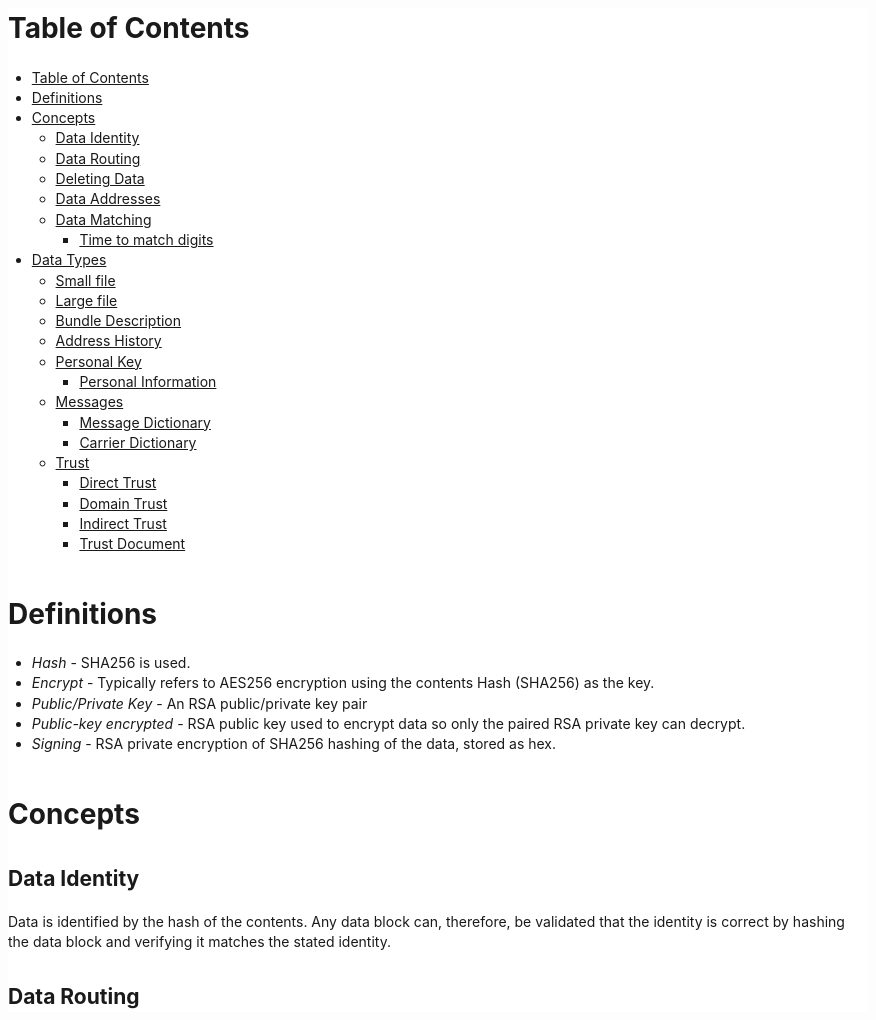 
Table of Contents
=================

* [Table of Contents](#table-of-contents)
* [Definitions](#definitions)
* [Concepts](#concepts)
  * [Data Identity](#data-identity)
  * [Data Routing](#data-routing)
  * [Deleting Data](#deleting-data)
  * [Data Addresses](#data-addresses)
  * [Data Matching](#data-matching)
    * [Time to match digits](#time-to-match-digits)
* [Data Types](#data-types)
  * [Small file](#small-file)
  * [Large file](#large-file)
  * [Bundle Description](#bundle-description)
  * [Address History](#address-history)
  * [Personal Key](#personal-key)
    * [Personal Information](#personal-information)
  * [Messages](#messages)
    * [Message Dictionary](#message-dictionary)
    * [Carrier Dictionary](#carrier-dictionary)
  * [Trust](#trust)
    * [Direct Trust](#direct-trust)
    * [Domain Trust](#domain-trust)
    * [Indirect Trust](#indirect-trust)
    * [Trust Document](#trust-document)


# Definitions

* *Hash* - SHA256 is used.
* *Encrypt* - Typically refers to AES256 encryption using the contents Hash (SHA256) as the key.
* *Public/Private Key* - An RSA public/private key pair
* *Public-key encrypted* - RSA public key used to encrypt data so only the paired RSA private key can decrypt.
* *Signing* - RSA private encryption of SHA256 hashing of the data, stored as hex.

# Concepts


## Data Identity

Data is identified by the hash of the contents.
Any data block can, therefore, be validated that the identity is correct by hashing the data block and verifying it matches the stated identity.


## Data Routing

